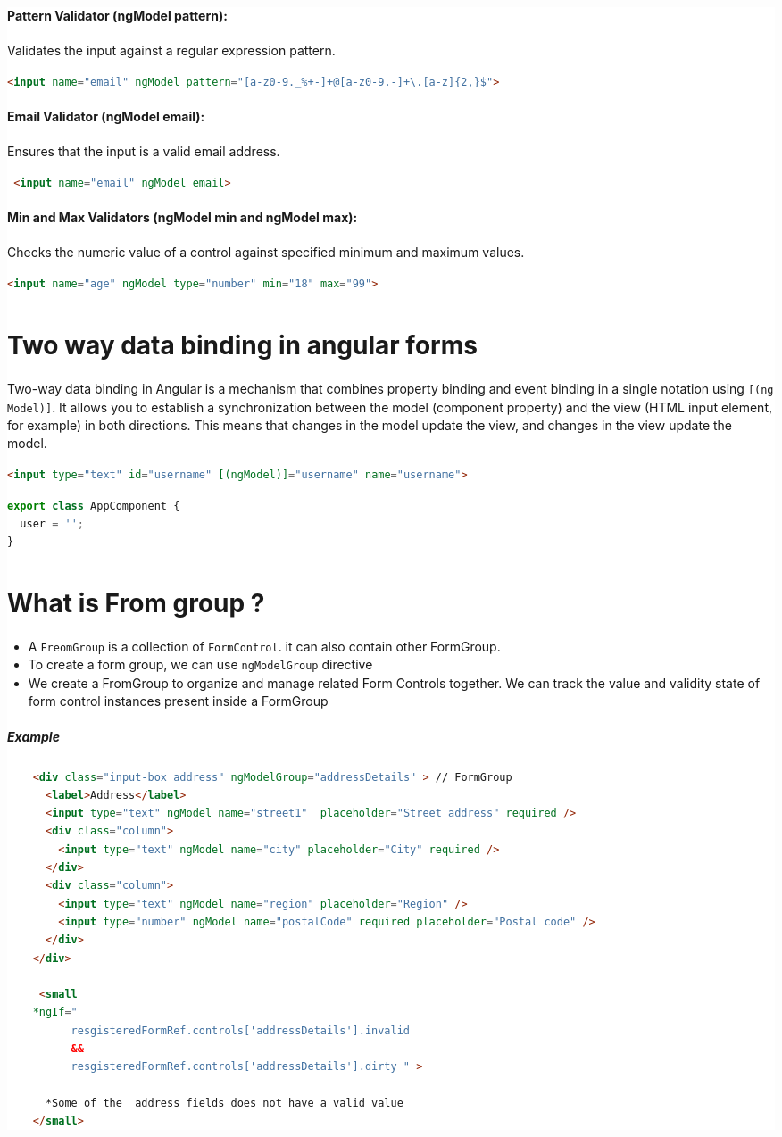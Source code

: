 #### Pattern Validator (ngModel pattern):
Validates the input against a regular expression pattern.
```html
<input name="email" ngModel pattern="[a-z0-9._%+-]+@[a-z0-9.-]+\.[a-z]{2,}$">
``` 

#### Email Validator (ngModel email):
Ensures that the input is a valid email address.
```html
 <input name="email" ngModel email>
```

#### Min and Max Validators (ngModel min and ngModel max):
Checks the numeric value of a control against specified minimum and maximum values.
```html
<input name="age" ngModel type="number" min="18" max="99">
``` 

# Two way data binding in angular forms
Two-way data binding in Angular is a mechanism that combines property binding and event binding in a single notation using `[(ngModel)]`. It allows you to establish a synchronization between the model (component property) and the view (HTML input element, for example) in both directions. This means that changes in the model update the view, and changes in the view update the model.

```html
<input type="text" id="username" [(ngModel)]="username" name="username">

```

```ts
export class AppComponent {
  user = '';
}
```



# What is From group ?
- A `FreomGroup` is a collection of `FormControl`. it can also contain other FormGroup.
- To create a form group, we can use `ngModelGroup` directive
- We create a FromGroup to organize and manage related Form Controls together. We can track the value and validity state of form control instances present inside a FormGroup

##### Example

```html
    <div class="input-box address" ngModelGroup="addressDetails" > // FormGroup
      <label>Address</label>
      <input type="text" ngModel name="street1"  placeholder="Street address" required />
      <div class="column">
        <input type="text" ngModel name="city" placeholder="City" required />
      </div>
      <div class="column">
        <input type="text" ngModel name="region" placeholder="Region" />
        <input type="number" ngModel name="postalCode" required placeholder="Postal code" />
      </div>
    </div>

     <small 
    *ngIf="
          resgisteredFormRef.controls['addressDetails'].invalid 
          &&
          resgisteredFormRef.controls['addressDetails'].dirty " >
      
      *Some of the  address fields does not have a valid value
    </small>
```